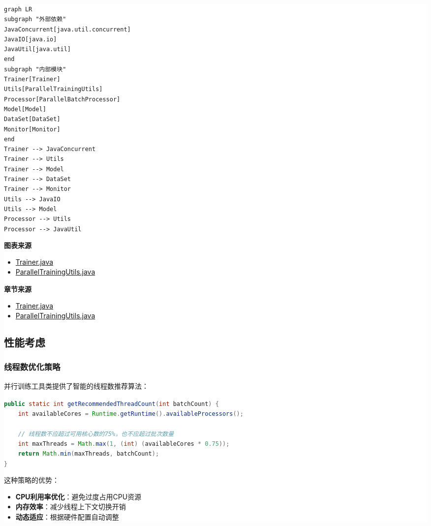 ```mermaid
graph LR
subgraph "外部依赖"
JavaConcurrent[java.util.concurrent]
JavaIO[java.io]
JavaUtil[java.util]
end
subgraph "内部模块"
Trainer[Trainer]
Utils[ParallelTrainingUtils]
Processor[ParallelBatchProcessor]
Model[Model]
DataSet[DataSet]
Monitor[Monitor]
end
Trainer --> JavaConcurrent
Trainer --> Utils
Trainer --> Model
Trainer --> DataSet
Trainer --> Monitor
Utils --> JavaIO
Utils --> Model
Processor --> Utils
Processor --> JavaUtil
```

**图表来源**
- [Trainer.java](file://tinyai-dl-ml/src/main/java/io/leavesfly/tinyai/ml/Trainer.java#L1-L20)
- [ParallelTrainingUtils.java](file://tinyai-dl-ml/src/main/java/io/leavesfly/tinyai/ml/parallel/ParallelTrainingUtils.java#L1-L10)

**章节来源**
- [Trainer.java](file://tinyai-dl-ml/src/main/java/io/leavesfly/tinyai/ml/Trainer.java#L1-L30)
- [ParallelTrainingUtils.java](file://tinyai-dl-ml/src/main/java/io/leavesfly/tinyai/ml/parallel/ParallelTrainingUtils.java#L1-L15)

## 性能考虑

### 线程数优化策略

并行训练工具类提供了智能的线程数推荐算法：

```java
public static int getRecommendedThreadCount(int batchCount) {
    int availableCores = Runtime.getRuntime().availableProcessors();
    
    // 线程数不应超过可用核心数的75%，也不应超过批次数量
    int maxThreads = Math.max(1, (int) (availableCores * 0.75));
    return Math.min(maxThreads, batchCount);
}
```

这种策略的优势：
- **CPU利用率优化**：避免过度占用CPU资源
- **内存效率**：减少线程上下文切换开销
- **动态适应**：根据硬件配置自动调整
